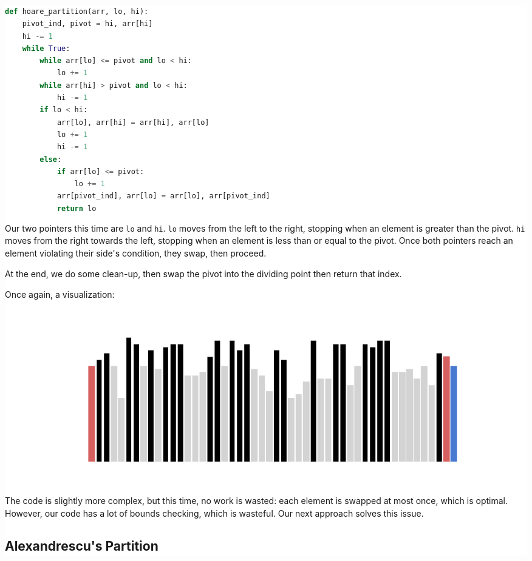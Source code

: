 ```python
def hoare_partition(arr, lo, hi):
    pivot_ind, pivot = hi, arr[hi]
    hi -= 1
    while True:
        while arr[lo] <= pivot and lo < hi: 
            lo += 1 
        while arr[hi] > pivot and lo < hi:
            hi -= 1
        if lo < hi:
            arr[lo], arr[hi] = arr[hi], arr[lo]
            lo += 1
            hi -= 1
        else:
            if arr[lo] <= pivot:
                lo += 1
            arr[pivot_ind], arr[lo] = arr[lo], arr[pivot_ind]
            return lo
```

Our two pointers this time are `lo` and `hi`. `lo` moves from the left to the
right, stopping when an element is greater than the pivot. `hi` moves from the
right towards the left, stopping when an element is less than or equal to the
pivot. Once both pointers reach an element violating their side's condition,
they swap, then proceed. 

At the end, we do some clean-up, then swap the pivot into the dividing point
then return that index.

Once again, a visualization:

![](/assets/images/posts/array-partition/hoare_animation.gif#center)

The code is slightly more complex, but this time, no work is wasted: each
element is swapped at most once, which is optimal. However, our code has a lot
of bounds checking, which is wasteful. Our next approach solves this issue.

## Alexandrescu's Partition
